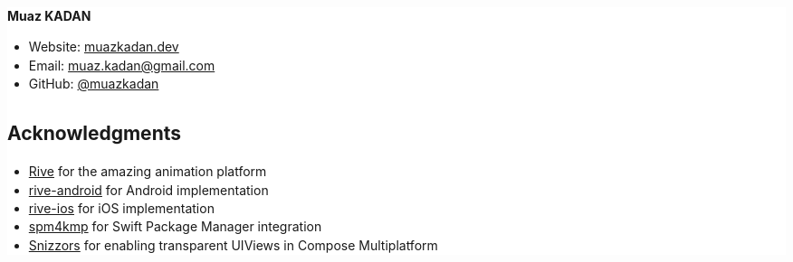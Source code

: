 **Muaz KADAN**

- Website: [muazkadan.dev](https://muazkadan.dev/)
- Email: muaz.kadan@gmail.com
- GitHub: [@muazkadan](https://github.com/muazkadan)

## Acknowledgments

- [Rive](https://rive.app/) for the amazing animation platform
- [rive-android](https://github.com/rive-app/rive-android) for Android implementation
- [rive-ios](https://github.com/rive-app/rive-ios) for iOS implementation
- [spm4kmp](https://github.com/frankois944/spm4kmp) for Swift Package Manager integration
- [Snizzors](https://github.com/Infinite-Retry/Snizzors) for enabling transparent UIViews in
  Compose Multiplatform